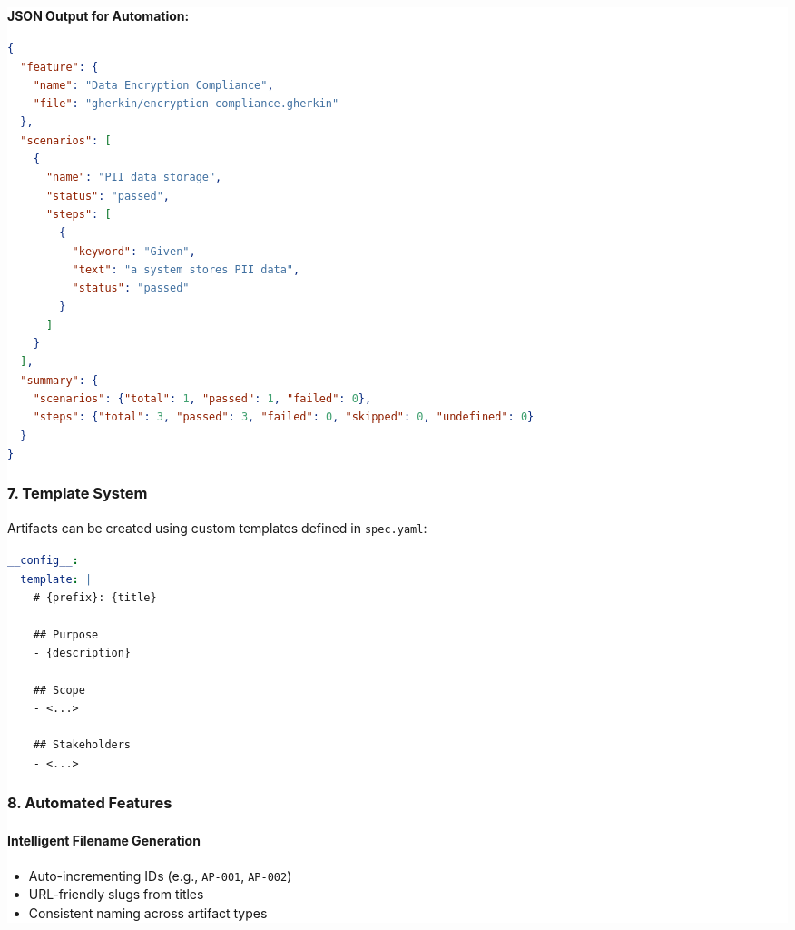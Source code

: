 **JSON Output for Automation:**
```json
{
  "feature": {
    "name": "Data Encryption Compliance",
    "file": "gherkin/encryption-compliance.gherkin"
  },
  "scenarios": [
    {
      "name": "PII data storage",
      "status": "passed",
      "steps": [
        {
          "keyword": "Given",
          "text": "a system stores PII data",
          "status": "passed"
        }
      ]
    }
  ],
  "summary": {
    "scenarios": {"total": 1, "passed": 1, "failed": 0},
    "steps": {"total": 3, "passed": 3, "failed": 0, "skipped": 0, "undefined": 0}
  }
}
```

### 7. Template System

Artifacts can be created using custom templates defined in `spec.yaml`:

```yaml
__config__:
  template: |
    # {prefix}: {title}
    
    ## Purpose
    - {description}

    ## Scope
    - <...>

    ## Stakeholders
    - <...>
```

### 8. Automated Features

#### Intelligent Filename Generation
- Auto-incrementing IDs (e.g., `AP-001`, `AP-002`)
- URL-friendly slugs from titles
- Consistent naming across artifact types
